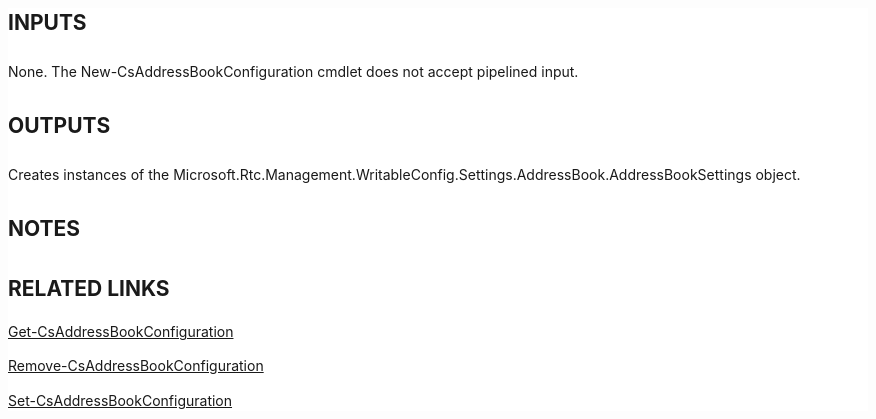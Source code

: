 ## INPUTS

###  
None.
The New-CsAddressBookConfiguration cmdlet does not accept pipelined input.

## OUTPUTS

###  
Creates instances of the Microsoft.Rtc.Management.WritableConfig.Settings.AddressBook.AddressBookSettings object.

## NOTES

## RELATED LINKS

[Get-CsAddressBookConfiguration](Get-CsAddressBookConfiguration.md)

[Remove-CsAddressBookConfiguration](Remove-CsAddressBookConfiguration.md)

[Set-CsAddressBookConfiguration](Set-CsAddressBookConfiguration.md)

